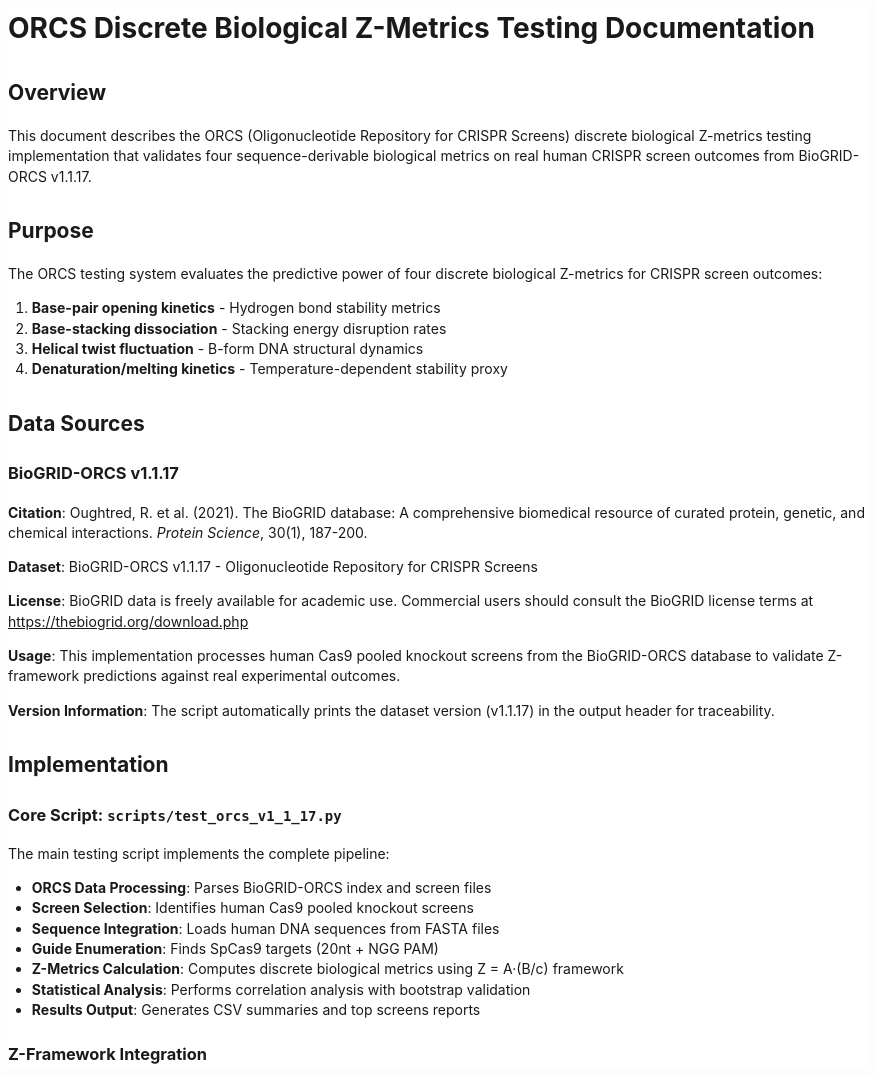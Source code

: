 # ORCS Discrete Biological Z-Metrics Testing Documentation

## Overview

This document describes the ORCS (Oligonucleotide Repository for CRISPR Screens) discrete biological Z-metrics testing implementation that validates four sequence-derivable biological metrics on real human CRISPR screen outcomes from BioGRID-ORCS v1.1.17.

## Purpose

The ORCS testing system evaluates the predictive power of four discrete biological Z-metrics for CRISPR screen outcomes:

1. **Base-pair opening kinetics** - Hydrogen bond stability metrics
2. **Base-stacking dissociation** - Stacking energy disruption rates  
3. **Helical twist fluctuation** - B-form DNA structural dynamics
4. **Denaturation/melting kinetics** - Temperature-dependent stability proxy

## Data Sources

### BioGRID-ORCS v1.1.17

**Citation**: Oughtred, R. et al. (2021). The BioGRID database: A comprehensive biomedical resource of curated protein, genetic, and chemical interactions. *Protein Science*, 30(1), 187-200.

**Dataset**: BioGRID-ORCS v1.1.17 - Oligonucleotide Repository for CRISPR Screens

**License**: BioGRID data is freely available for academic use. Commercial users should consult the BioGRID license terms at https://thebiogrid.org/download.php

**Usage**: This implementation processes human Cas9 pooled knockout screens from the BioGRID-ORCS database to validate Z-framework predictions against real experimental outcomes.

**Version Information**: The script automatically prints the dataset version (v1.1.17) in the output header for traceability.

## Implementation

### Core Script: `scripts/test_orcs_v1_1_17.py`

The main testing script implements the complete pipeline:

- **ORCS Data Processing**: Parses BioGRID-ORCS index and screen files
- **Screen Selection**: Identifies human Cas9 pooled knockout screens
- **Sequence Integration**: Loads human DNA sequences from FASTA files
- **Guide Enumeration**: Finds SpCas9 targets (20nt + NGG PAM)
- **Z-Metrics Calculation**: Computes discrete biological metrics using Z = A·(B/c) framework
- **Statistical Analysis**: Performs correlation analysis with bootstrap validation
- **Results Output**: Generates CSV summaries and top screens reports

### Z-Framework Integration
